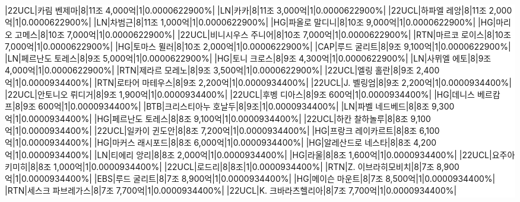 |22UCL|카림 벤제마|8|11조 4,000억|1|0.0000622900%|
|LN|카카|8|11조 3,000억|1|0.0000622900%|
|22UCL|하파엘 레앙|8|11조 2,000억|1|0.0000622900%|
|LN|차범근|8|11조 1,000억|1|0.0000622900%|
|HG|파올로 말디니|8|10조 9,000억|1|0.0000622900%|
|HG|마리오 고메스|8|10조 7,000억|1|0.0000622900%|
|22UCL|비니시우스 주니어|8|10조 7,000억|1|0.0000622900%|
|RTN|마르코 로이스|8|10조 7,000억|1|0.0000622900%|
|HG|토마스 뮐러|8|10조 2,000억|1|0.0000622900%|
|CAP|루드 굴리트|8|9조 9,100억|1|0.0000622900%|
|LN|페르난도 토레스|8|9조 5,000억|1|0.0000622900%|
|HG|토니 크로스|8|9조 4,300억|1|0.0000622900%|
|LN|사뮈엘 에토|8|9조 4,000억|1|0.0000622900%|
|RTN|제라르 모레노|8|9조 3,500억|1|0.0000622900%|
|22UCL|엘링 홀란|8|9조 2,400억|1|0.0000934400%|
|RTN|로타어 마테우스|8|9조 2,200억|1|0.0000934400%|
|22UCL|J. 벨링엄|8|9조 2,200억|1|0.0000934400%|
|22UCL|안토니오 뤼디거|8|9조 1,900억|1|0.0000934400%|
|22UCL|후벵 디아스|8|9조 600억|1|0.0000934400%|
|HG|데니스 베르캄프|8|9조 600억|1|0.0000934400%|
|BTB|크리스티아누 호날두|8|9조|1|0.0000934400%|
|LN|파벨 네드베드|8|8조 9,300억|1|0.0000934400%|
|HG|페르난도 토레스|8|8조 9,100억|1|0.0000934400%|
|22UCL|하칸 찰하놀루|8|8조 9,100억|1|0.0000934400%|
|22UCL|일카이 귄도안|8|8조 7,200억|1|0.0000934400%|
|HG|프랑크 레이카르트|8|8조 6,100억|1|0.0000934400%|
|HG|마커스 래시포드|8|8조 6,000억|1|0.0000934400%|
|HG|알레산드로 네스타|8|8조 4,200억|1|0.0000934400%|
|LN|티에리 앙리|8|8조 2,000억|1|0.0000934400%|
|HG|라울|8|8조 1,600억|1|0.0000934400%|
|22UCL|요주아 키미히|8|8조 1,000억|1|0.0000934400%|
|22UCL|로드리|8|8조|1|0.0000934400%|
|RTN|Z. 이브라히모비치|8|7조 8,900억|1|0.0000934400%|
|EBS|루드 굴리트|8|7조 8,900억|1|0.0000934400%|
|HG|메이슨 마운트|8|7조 8,500억|1|0.0000934400%|
|RTN|세스크 파브레가스|8|7조 7,700억|1|0.0000934400%|
|22UCL|K. 크바라츠헬리아|8|7조 7,700억|1|0.0000934400%|